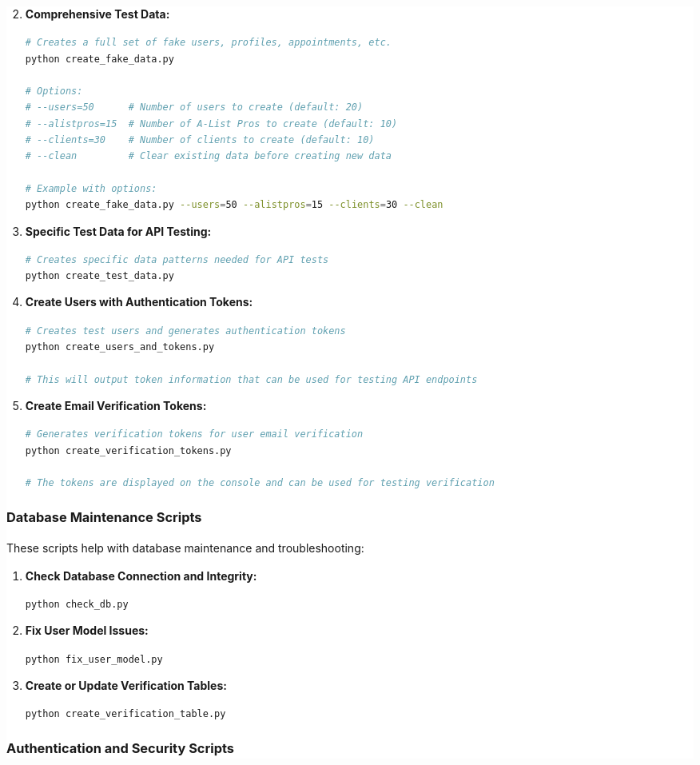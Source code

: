 2. **Comprehensive Test Data:**
   ```bash
   # Creates a full set of fake users, profiles, appointments, etc.
   python create_fake_data.py
   
   # Options:
   # --users=50      # Number of users to create (default: 20)
   # --alistpros=15  # Number of A-List Pros to create (default: 10)
   # --clients=30    # Number of clients to create (default: 10)
   # --clean         # Clear existing data before creating new data
   
   # Example with options:
   python create_fake_data.py --users=50 --alistpros=15 --clients=30 --clean
   ```

3. **Specific Test Data for API Testing:**
   ```bash
   # Creates specific data patterns needed for API tests
   python create_test_data.py
   ```

4. **Create Users with Authentication Tokens:**
   ```bash
   # Creates test users and generates authentication tokens
   python create_users_and_tokens.py
   
   # This will output token information that can be used for testing API endpoints
   ```

5. **Create Email Verification Tokens:**
   ```bash
   # Generates verification tokens for user email verification
   python create_verification_tokens.py
   
   # The tokens are displayed on the console and can be used for testing verification
   ```

### Database Maintenance Scripts

These scripts help with database maintenance and troubleshooting:

1. **Check Database Connection and Integrity:**
   ```bash
   python check_db.py
   ```

2. **Fix User Model Issues:**
   ```bash
   python fix_user_model.py
   ```

3. **Create or Update Verification Tables:**
   ```bash
   python create_verification_table.py
   ```

### Authentication and Security Scripts
